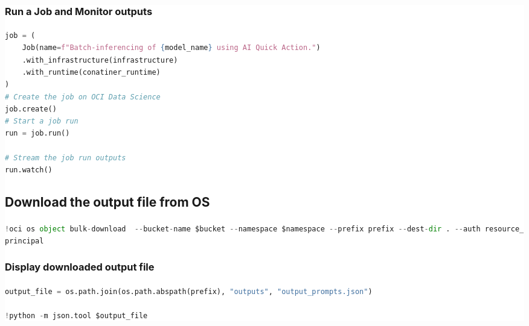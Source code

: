 ### Run a Job and Monitor outputs


```python
job = (
    Job(name=f"Batch-inferencing of {model_name} using AI Quick Action.")
    .with_infrastructure(infrastructure)
    .with_runtime(conatiner_runtime)
)
# Create the job on OCI Data Science
job.create()
# Start a job run
run = job.run()

# Stream the job run outputs
run.watch()
```

## Download the output file from OS


```python
!oci os object bulk-download  --bucket-name $bucket --namespace $namespace --prefix prefix --dest-dir . --auth resource_principal
```

### Display downloaded output file


```python
output_file = os.path.join(os.path.abspath(prefix), "outputs", "output_prompts.json")

!python -m json.tool $output_file
```
